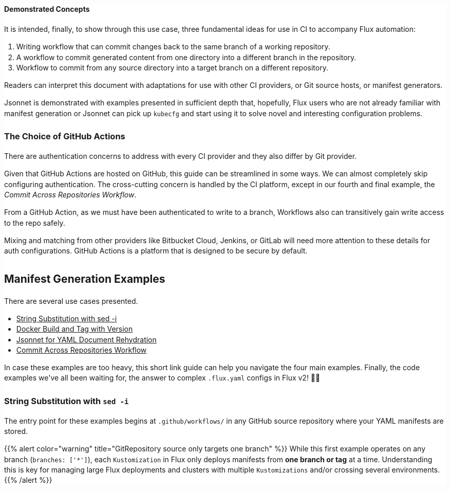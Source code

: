 #### Demonstrated Concepts

It is intended, finally, to show through this use case, three fundamental ideas for use in CI to accompany Flux automation:

1. Writing workflow that can commit changes back to the same branch of a working repository.
1. A workflow to commit generated content from one directory into a different branch in the repository.
1. Workflow to commit from any source directory into a target branch on a different repository.

Readers can interpret this document with adaptations for use with other CI providers, or Git source hosts, or manifest generators.

Jsonnet is demonstrated with examples presented in sufficient depth that, hopefully, Flux users who are not already familiar with manifest generation or Jsonnet can pick up `kubecfg` and start using it to solve novel and interesting configuration problems.

### The Choice of GitHub Actions

There are authentication concerns to address with every CI provider and they also differ by Git provider.

Given that GitHub Actions are hosted on GitHub, this guide can be streamlined in some ways. We can almost completely skip configuring authentication. The cross-cutting concern is handled by the CI platform, except in our fourth and final example, the *Commit Across Repositories Workflow*.

From a GitHub Action, as we must have been authenticated to write to a branch, Workflows also can transitively gain write access to the repo safely.

Mixing and matching from other providers like Bitbucket Cloud, Jenkins, or GitLab will need more attention to these details for auth configurations. GitHub Actions is a platform that is designed to be secure by default.

## Manifest Generation Examples

There are several use cases presented.

* [String Substitution with sed -i]
* [Docker Build and Tag with Version]
* [Jsonnet for YAML Document Rehydration]
* [Commit Across Repositories Workflow]

In case these examples are too heavy, this short link guide can help you navigate the four main examples. Finally, the code examples we've all been waiting for, the answer to complex `.flux.yaml` configs in Flux v2! 🎉🎁

### String Substitution with `sed -i`

The entry point for these examples begins at `.github/workflows/` in any GitHub source repository where your YAML manifests are stored.

{{% alert color="warning" title="GitRepository source only targets one branch" %}}
While this first example operates on any branch (`branches: ['*']`), each `Kustomization` in Flux only deploys manifests from **one branch or tag** at a time. Understanding this is key for managing large Flux deployments and clusters with multiple `Kustomizations` and/or crossing several environments.
{{% /alert %}}


  [ns + '_flux_kustomization']: {
  [ns + '_tenant']: {
[flux2/discussions/802]: https://github.com/fluxcd/flux2/discussions/802
[flux2/issues/543]: https://github.com/fluxcd/flux2/issues/543
[image update guide]: /flux/guides/image-update/
[any old app]: https://github.com/kingdonb/any_old_app
[Flux bootstrap guide]: /flux/get-started/
[String Substitution with sed -i]: #string-substitution-with-sed-i
[Docker Build and Tag with Version]: #docker-build-and-tag-with-version
[Jsonnet for YAML Document Rehydration]: #jsonnet-for-yaml-document-rehydration
[Commit Across Repositories Workflow]: #commit-across-repositories-workflow
[01-manifest-generate.yaml]: https://github.com/kingdonb/any_old_app/blob/main/.github/workflows/01-manifest-generate.yaml
[some guidance has changed since Flux v1]: https://github.com/fluxcd/flux2/discussions/802#discussioncomment-320189
[Sortable image tags]: /guides/sortable-image-tags/
[Okteto's Getting Started Guides]: https://github.com/okteto/go-getting-started/blob/master/k8s.yml
[Build and push Docker images]: https://github.com/marketplace/actions/build-and-push-docker-images
[Prepare step]: https://github.com/fluxcd/kustomize-controller/blob/5da1fc043db4a1dc9fd3cf824adc8841b56c2fcd/.github/workflows/release.yml#L17-L25
[02-docker-build.yaml]: https://github.com/kingdonb/any_old_app/blob/main/.github/workflows/02-docker-build.yaml
[Docker Login Action]: https://github.com/marketplace/actions/docker-login
[03-release-manifests.yaml]: https://github.com/kingdonb/any_old_app/blob/main/.github/workflows/03-release-manifests.yaml
[actions/jsonnet-render]: https://github.com/marketplace/actions/jsonnet-render
[letsbuilders/tanka-action]: https://github.com/letsbuilders/tanka-action
[Add & Commit]: https://github.com/marketplace/actions/add-commit
[External Variables]: https://jsonnet.org/ref/stdlib.html#ext_vars
[example 10.1 library]: https://github.com/kingdonb/any_old_app/blob/release/0.10.1/manifests/example.libsonnet
[any-old-app-deploy-kustomization.yaml]: https://github.com/kingdonb/csh-flux/commit/7c3f1e62e2a87a2157bc9a22db4f913cc30dc12e#diff-f6ebc9688433418f0724f3545c96c301f029fd5a15847b824eab04545e057e84
[Tanka - Using Jsonnet tutorial]: https://tanka.dev/tutorial/jsonnet
[Tanka - Parameterizing]: https://tanka.dev/tutorial/parameters
[example 10.2 library excerpt]: https://github.com/kingdonb/any_old_app/blob/release/0.10.2/manifests/example.libsonnet#L47-L63
[example 10.2 jsonnet]: https://github.com/kingdonb/any_old_app/blob/release/0.10.2/manifests/example.jsonnet
[examples 0.10.2-all]: https://github.com/kingdonb/any_old_app/releases?after=0.10.2-alpha5
[example 10.2 configmap]: https://github.com/kingdonb/any_old_app/blob/release/0.10.2/manifests/examples/configMap.yaml
[anguslees/kustomize-libsonnet]: https://github.com/anguslees/kustomize-libsonnet
[kubecfg yaml parser]: https://github.com/bitnami/kubecfg/blob/master/lib/kubecfg.libsonnet#L25
[bitnami-labs/kube-libsonnet]: https://github.com/bitnami-labs/kube-libsonnet
[example 10.3 jsonnet]: https://github.com/kingdonb/any_old_app/blob/release/0.10.3/manifests/example.jsonnet
[Manual Gating]: /flagger/usage/webhooks#manual-gating
[flux create tenant]: /cmd/flux_create_tenant
[Flux 2 Multi-Tenancy Guide]: https://github.com/fluxcd/flux2-multi-tenancy
[Mozilla SOPS]: /guides/mozilla-sops/
[example 10.4 jsonnet]: https://github.com/kingdonb/any_old_app/blob/release/0.10.4/manifests/example.jsonnet
[anguslees example jsonnet]: https://github.com/anguslees/kustomize-libsonnet/blob/master/example.jsonnet
[Kubernetes docs on Using Service Accounts]: https://kubernetes.io/docs/tasks/configure-pod-container/configure-service-account/#use-multiple-service-accounts
[sops/issues/315]: https://github.com/mozilla/sops/issues/315
[using various cloud providers]: /guides/mozilla-sops/#using-various-cloud-providers
[Decrypt SOPS Secrets]: https://github.com/marketplace/actions/decrypt-sops-secrets
[Sops Binary Installer]: https://github.com/marketplace/actions/sops-binary-installer
[04-update-fleet-infra.yaml]: https://github.com/kingdonb/any_old_app/blob/main/.github/workflows/04-update-fleet-infra.yaml
[Push directory to another repository]: https://github.com/marketplace/actions/push-directory-to-another-repository
[Flux v2 image automation]: /flux/guides/image-update/
[Image Automation Controllers]: /flux/components/image/
[Example of a build process with timestamp tagging]: /flux/guides/sortable-image-tags/#example-of-a-build-process-with-timestamp-tagging
[Sortable image tags to use with automation]: /flux/guides/sortable-image-tags/#formats-and-alternatives